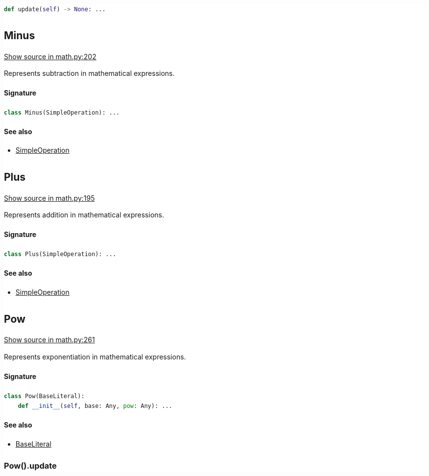 ```python
def update(self) -> None: ...
```



## Minus

[Show source in math.py:202](../../tkinter_math/math.py#L202)

Represents subtraction in mathematical expressions.

#### Signature

```python
class Minus(SimpleOperation): ...
```

#### See also

- [SimpleOperation](#simpleoperation)



## Plus

[Show source in math.py:195](../../tkinter_math/math.py#L195)

Represents addition in mathematical expressions.

#### Signature

```python
class Plus(SimpleOperation): ...
```

#### See also

- [SimpleOperation](#simpleoperation)



## Pow

[Show source in math.py:261](../../tkinter_math/math.py#L261)

Represents exponentiation in mathematical expressions.

#### Signature

```python
class Pow(BaseLiteral):
    def __init__(self, base: Any, pow: Any): ...
```

#### See also

- [BaseLiteral](#baseliteral)

### Pow().update
